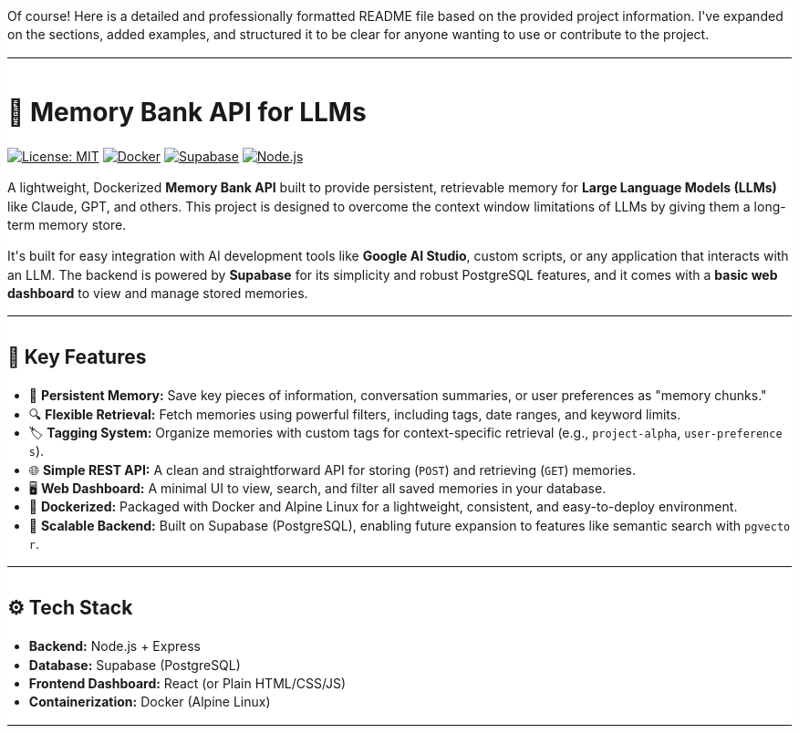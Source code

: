 Of course! Here is a detailed and professionally formatted README file based on the provided project information. I've expanded on the sections, added examples, and structured it to be clear for anyone wanting to use or contribute to the project.

---

# 🧠 Memory Bank API for LLMs

[![License: MIT](https://img.shields.io/badge/License-MIT-yellow.svg)](https://opensource.org/licenses/MIT)
[![Docker](https://img.shields.io/badge/Docker-2496ED?style=for-the-badge&logo=docker&logoColor=white)](https://www.docker.com/)
[![Supabase](https://img.shields.io/badge/Supabase-3FCF8E?style=for-the-badge&logo=supabase&logoColor=white)](https://supabase.com/)
[![Node.js](https://img.shields.io/badge/Node.js-339933?style=for-the-badge&logo=nodedotjs&logoColor=white)](https://nodejs.org/)

A lightweight, Dockerized **Memory Bank API** built to provide persistent, retrievable memory for **Large Language Models (LLMs)** like Claude, GPT, and others. This project is designed to overcome the context window limitations of LLMs by giving them a long-term memory store.

It's built for easy integration with AI development tools like **Google AI Studio**, custom scripts, or any application that interacts with an LLM. The backend is powered by **Supabase** for its simplicity and robust PostgreSQL features, and it comes with a **basic web dashboard** to view and manage stored memories.

---

## 📌 Key Features

-   🧠 **Persistent Memory:** Save key pieces of information, conversation summaries, or user preferences as "memory chunks."
-   🔍 **Flexible Retrieval:** Fetch memories using powerful filters, including tags, date ranges, and keyword limits.
-   🏷️ **Tagging System:** Organize memories with custom tags for context-specific retrieval (e.g., `project-alpha`, `user-preferences`).
-   🌐 **Simple REST API:** A clean and straightforward API for storing (`POST`) and retrieving (`GET`) memories.
-   🖥️ **Web Dashboard:** A minimal UI to view, search, and filter all saved memories in your database.
-   🐳 **Dockerized:** Packaged with Docker and Alpine Linux for a lightweight, consistent, and easy-to-deploy environment.
-   🚀 **Scalable Backend:** Built on Supabase (PostgreSQL), enabling future expansion to features like semantic search with `pgvector`.

---

## ⚙️ Tech Stack

-   **Backend:** Node.js + Express
-   **Database:** Supabase (PostgreSQL)
-   **Frontend Dashboard:** React (or Plain HTML/CSS/JS)
-   **Containerization:** Docker (Alpine Linux)

---